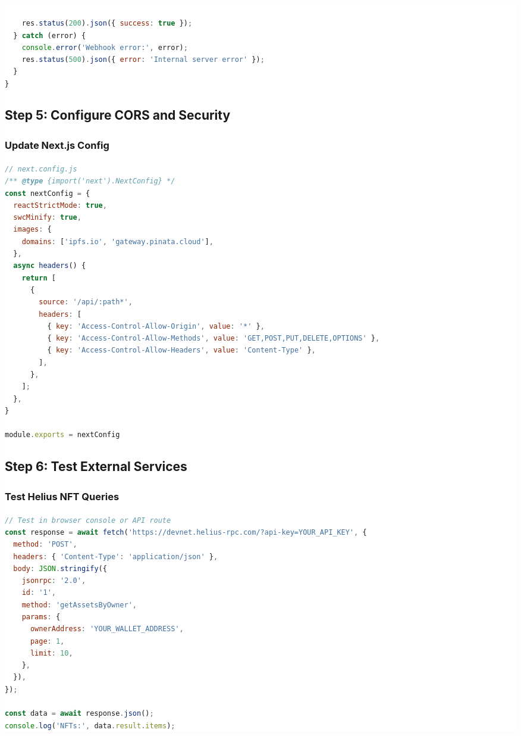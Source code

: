 ```javascript
    
    res.status(200).json({ success: true });
  } catch (error) {
    console.error('Webhook error:', error);
    res.status(500).json({ error: 'Internal server error' });
  }
}
```

## Step 5: Configure CORS and Security

### Update Next.js Config
```javascript
// next.config.js
/** @type {import('next').NextConfig} */
const nextConfig = {
  reactStrictMode: true,
  swcMinify: true,
  images: {
    domains: ['ipfs.io', 'gateway.pinata.cloud'],
  },
  async headers() {
    return [
      {
        source: '/api/:path*',
        headers: [
          { key: 'Access-Control-Allow-Origin', value: '*' },
          { key: 'Access-Control-Allow-Methods', value: 'GET,POST,PUT,DELETE,OPTIONS' },
          { key: 'Access-Control-Allow-Headers', value: 'Content-Type' },
        ],
      },
    ];
  },
}

module.exports = nextConfig
```

## Step 6: Test External Services

### Test Helius NFT Queries
```javascript
// Test in browser console or API route
const response = await fetch('https://devnet.helius-rpc.com/?api-key=YOUR_API_KEY', {
  method: 'POST',
  headers: { 'Content-Type': 'application/json' },
  body: JSON.stringify({
    jsonrpc: '2.0',
    id: '1',
    method: 'getAssetsByOwner',
    params: {
      ownerAddress: 'YOUR_WALLET_ADDRESS',
      page: 1,
      limit: 10,
    },
  }),
});

const data = await response.json();
console.log('NFTs:', data.result.items);
```
